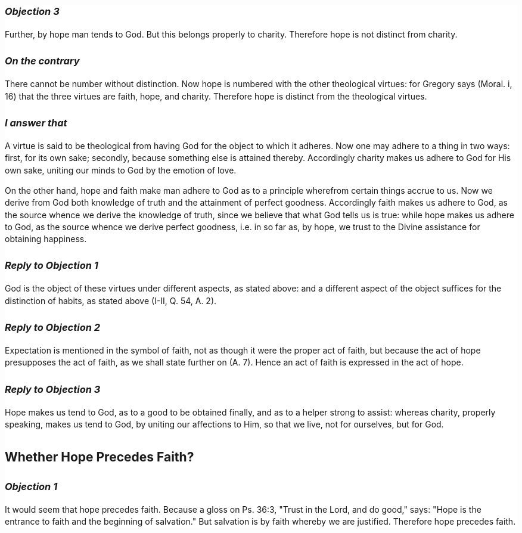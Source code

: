 ### *Objection 3*
Further, by hope man tends to God. But this belongs properly
to charity. Therefore hope is not distinct from charity.

### *On the contrary*
There cannot be number without distinction. Now
hope is numbered with the other theological virtues: for Gregory says
(Moral. i, 16) that the three virtues are faith, hope, and charity.
Therefore hope is distinct from the theological virtues.

### *I answer that*
A virtue is said to be theological from having God
for the object to which it adheres. Now one may adhere to a thing in
two ways: first, for its own sake; secondly, because something else
is attained thereby. Accordingly charity makes us adhere to God for
His own sake, uniting our minds to God by the emotion of love.

On the other hand, hope and faith make man adhere to God as to a
principle wherefrom certain things accrue to us. Now we derive from
God both knowledge of truth and the attainment of perfect goodness.
Accordingly faith makes us adhere to God, as the source whence we
derive the knowledge of truth, since we believe that what God tells
us is true: while hope makes us adhere to God, as the source whence
we derive perfect goodness, i.e. in so far as, by hope, we trust to
the Divine assistance for obtaining happiness.

### *Reply to Objection 1*
God is the object of these virtues under different
aspects, as stated above: and a different aspect of the object
suffices for the distinction of habits, as stated above (I-II, Q. 54,
A. 2).

### *Reply to Objection 2*
Expectation is mentioned in the symbol of faith, not as
though it were the proper act of faith, but because the act of hope
presupposes the act of faith, as we shall state further on (A. 7).
Hence an act of faith is expressed in the act of hope.

### *Reply to Objection 3*
Hope makes us tend to God, as to a good to be obtained
finally, and as to a helper strong to assist: whereas charity,
properly speaking, makes us tend to God, by uniting our affections to
Him, so that we live, not for ourselves, but for God.

## Whether Hope Precedes Faith?

### *Objection 1*
It would seem that hope precedes faith. Because a gloss
on Ps. 36:3, "Trust in the Lord, and do good," says: "Hope is the
entrance to faith and the beginning of salvation." But salvation is
by faith whereby we are justified. Therefore hope precedes faith.
